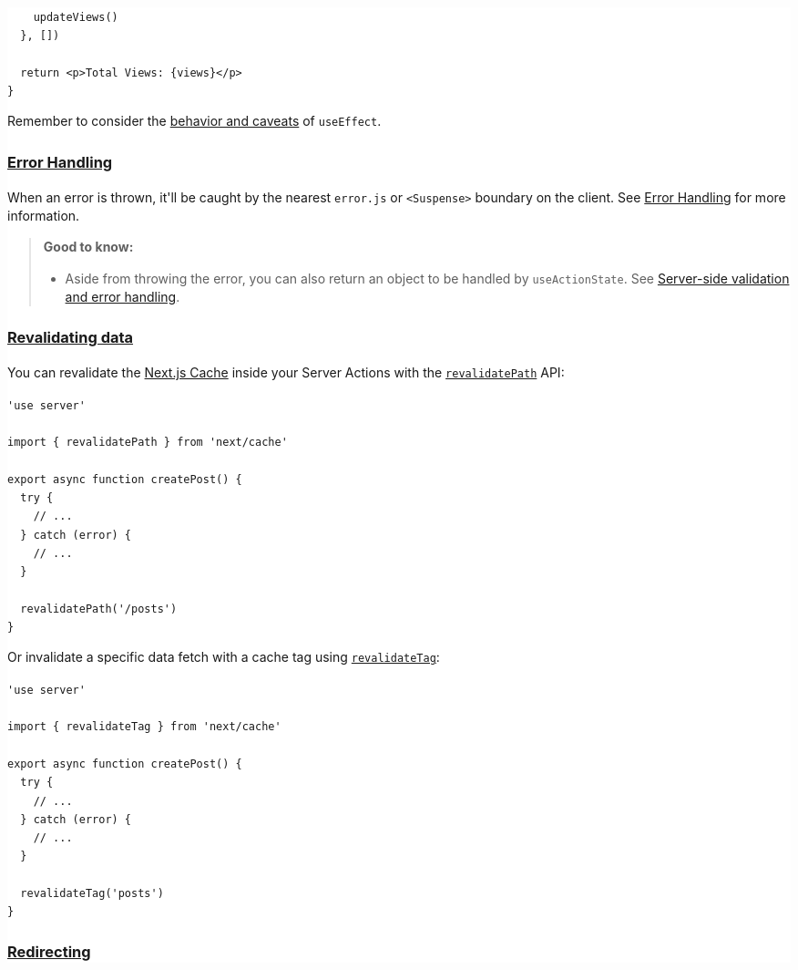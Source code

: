         updateViews()
      }, [])
     
      return <p>Total Views: {views}</p>
    }

Remember to consider the [behavior and caveats](https://react.dev/reference/react/useEffect#caveats) of `useEffect`.

### [Error Handling](#error-handling)

When an error is thrown, it'll be caught by the nearest `error.js` or `<Suspense>` boundary on the client. See [Error Handling](/docs/app/building-your-application/routing/error-handling) for more information.

> **Good to know:**
> 
> *   Aside from throwing the error, you can also return an object to be handled by `useActionState`. See [Server-side validation and error handling](#server-side-form-validation).

### [Revalidating data](#revalidating-data)

You can revalidate the [Next.js Cache](/docs/app/deep-dive/caching) inside your Server Actions with the [`revalidatePath`](/docs/app/api-reference/functions/revalidatePath) API:

    'use server'
     
    import { revalidatePath } from 'next/cache'
     
    export async function createPost() {
      try {
        // ...
      } catch (error) {
        // ...
      }
     
      revalidatePath('/posts')
    }

Or invalidate a specific data fetch with a cache tag using [`revalidateTag`](/docs/app/api-reference/functions/revalidateTag):

    'use server'
     
    import { revalidateTag } from 'next/cache'
     
    export async function createPost() {
      try {
        // ...
      } catch (error) {
        // ...
      }
     
      revalidateTag('posts')
    }

### [Redirecting](#redirecting)
